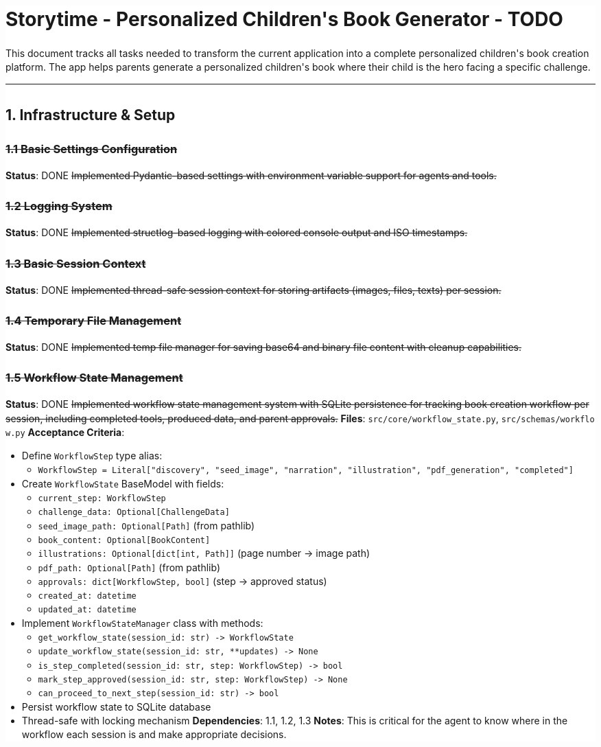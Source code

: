 # Storytime - Personalized Children's Book Generator - TODO

This document tracks all tasks needed to transform the current application into a complete personalized children's book creation platform. The app helps parents generate a personalized children's book where their child is the hero facing a specific challenge.

---

## 1. Infrastructure & Setup

### ~~1.1 Basic Settings Configuration~~
**Status**: DONE
~~Implemented Pydantic-based settings with environment variable support for agents and tools.~~

### ~~1.2 Logging System~~
**Status**: DONE
~~Implemented structlog-based logging with colored console output and ISO timestamps.~~

### ~~1.3 Basic Session Context~~
**Status**: DONE
~~Implemented thread-safe session context for storing artifacts (images, files, texts) per session.~~

### ~~1.4 Temporary File Management~~
**Status**: DONE
~~Implemented temp file manager for saving base64 and binary file content with cleanup capabilities.~~

### ~~1.5 Workflow State Management~~
**Status**: DONE
~~Implemented workflow state management system with SQLite persistence for tracking book creation workflow per session, including completed tools, produced data, and parent approvals.~~
**Files**: `src/core/workflow_state.py`, `src/schemas/workflow.py`
**Acceptance Criteria**:
- Define `WorkflowStep` type alias:
  - `WorkflowStep = Literal["discovery", "seed_image", "narration", "illustration", "pdf_generation", "completed"]`
- Create `WorkflowState` BaseModel with fields:
  - `current_step: WorkflowStep`
  - `challenge_data: Optional[ChallengeData]`
  - `seed_image_path: Optional[Path]` (from pathlib)
  - `book_content: Optional[BookContent]`
  - `illustrations: Optional[dict[int, Path]]` (page number -> image path)
  - `pdf_path: Optional[Path]` (from pathlib)
  - `approvals: dict[WorkflowStep, bool]` (step -> approved status)
  - `created_at: datetime`
  - `updated_at: datetime`
- Implement `WorkflowStateManager` class with methods:
  - `get_workflow_state(session_id: str) -> WorkflowState`
  - `update_workflow_state(session_id: str, **updates) -> None`
  - `is_step_completed(session_id: str, step: WorkflowStep) -> bool`
  - `mark_step_approved(session_id: str, step: WorkflowStep) -> None`
  - `can_proceed_to_next_step(session_id: str) -> bool`
- Persist workflow state to SQLite database
- Thread-safe with locking mechanism
**Dependencies**: 1.1, 1.2, 1.3
**Notes**: This is critical for the agent to know where in the workflow each session is and make appropriate decisions.
